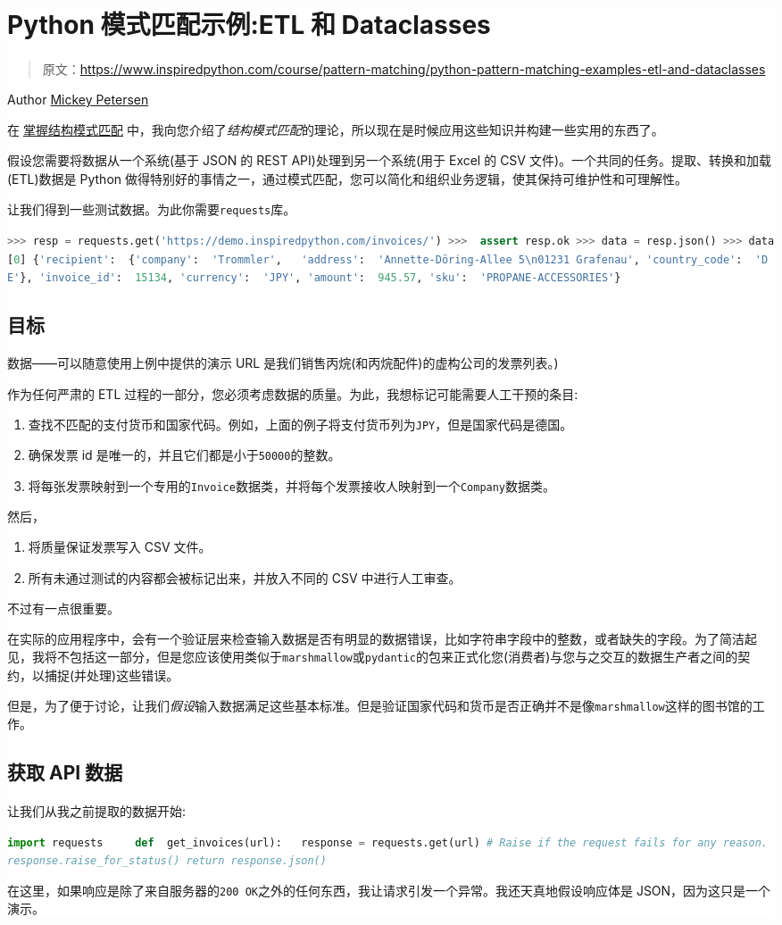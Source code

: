 # Python 模式匹配示例:ETL 和 Dataclasses

> 原文：<https://www.inspiredpython.com/course/pattern-matching/python-pattern-matching-examples-etl-and-dataclasses>

Author [Mickey Petersen](https://www.inspiredpython.com/author/mickey-petersen)

在 [掌握结构模式匹配](https://www.inspiredpython.com/course/pattern-matching/mastering-structural-pattern-matching) 中，我向您介绍了*结构模式匹配*的理论，所以现在是时候应用这些知识并构建一些实用的东西了。

假设您需要将数据从一个系统(基于 JSON 的 REST API)处理到另一个系统(用于 Excel 的 CSV 文件)。一个共同的任务。提取、转换和加载(ETL)数据是 Python 做得特别好的事情之一，通过模式匹配，您可以简化和组织业务逻辑，使其保持可维护性和可理解性。

让我们得到一些测试数据。为此你需要`requests`库。

```py
>>> resp = requests.get('https://demo.inspiredpython.com/invoices/') >>>  assert resp.ok >>> data = resp.json() >>> data[0] {'recipient':  {'company':  'Trommler',   'address':  'Annette-Döring-Allee 5\n01231 Grafenau', 'country_code':  'DE'}, 'invoice_id':  15134, 'currency':  'JPY', 'amount':  945.57, 'sku':  'PROPANE-ACCESSORIES'}
```

## 目标

数据——可以随意使用上例中提供的演示 URL 是我们销售丙烷(和丙烷配件)的虚构公司的发票列表。)

作为任何严肃的 ETL 过程的一部分，您必须考虑数据的质量。为此，我想标记可能需要人工干预的条目:

1.  查找不匹配的支付货币和国家代码。例如，上面的例子将支付货币列为`JPY`，但是国家代码是德国。

2.  确保发票 id 是唯一的，并且它们都是小于`50000`的整数。

3.  将每张发票映射到一个专用的`Invoice`数据类，并将每个发票接收人映射到一个`Company`数据类。

然后，

1.  将质量保证发票写入 CSV 文件。

2.  所有未通过测试的内容都会被标记出来，并放入不同的 CSV 中进行人工审查。

不过有一点很重要。

在实际的应用程序中，会有一个验证层来检查输入数据是否有明显的数据错误，比如字符串字段中的整数，或者缺失的字段。为了简洁起见，我将不包括这一部分，但是您应该使用类似于`marshmallow`或`pydantic`的包来正式化您(消费者)与您与之交互的数据生产者之间的契约，以捕捉(并处理)这些错误。

但是，为了便于讨论，让我们*假设*输入数据满足这些基本标准。但是验证国家代码和货币是否正确并不是像`marshmallow`这样的图书馆的工作。

## 获取 API 数据

让我们从我之前提取的数据开始:

```py
import requests     def  get_invoices(url):   response = requests.get(url) # Raise if the request fails for any reason. response.raise_for_status() return response.json()
```

在这里，如果响应是除了来自服务器的`200 OK`之外的任何东西，我让请求引发一个异常。我还天真地假设响应体是 JSON，因为这只是一个演示。
